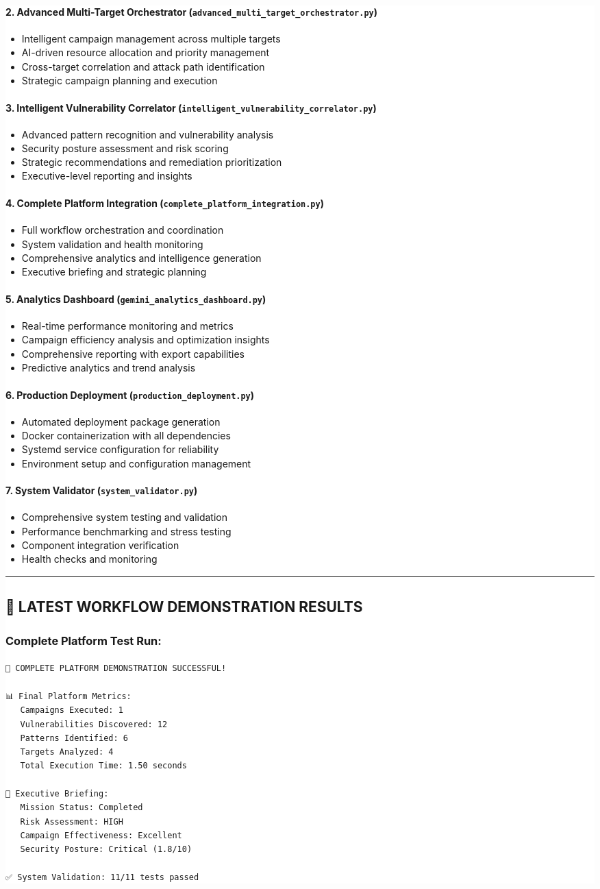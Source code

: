 #### 2. **Advanced Multi-Target Orchestrator** (`advanced_multi_target_orchestrator.py`)  
- Intelligent campaign management across multiple targets
- AI-driven resource allocation and priority management
- Cross-target correlation and attack path identification
- Strategic campaign planning and execution

#### 3. **Intelligent Vulnerability Correlator** (`intelligent_vulnerability_correlator.py`)
- Advanced pattern recognition and vulnerability analysis
- Security posture assessment and risk scoring
- Strategic recommendations and remediation prioritization
- Executive-level reporting and insights

#### 4. **Complete Platform Integration** (`complete_platform_integration.py`)
- Full workflow orchestration and coordination
- System validation and health monitoring
- Comprehensive analytics and intelligence generation  
- Executive briefing and strategic planning

#### 5. **Analytics Dashboard** (`gemini_analytics_dashboard.py`)
- Real-time performance monitoring and metrics
- Campaign efficiency analysis and optimization insights
- Comprehensive reporting with export capabilities
- Predictive analytics and trend analysis

#### 6. **Production Deployment** (`production_deployment.py`)
- Automated deployment package generation
- Docker containerization with all dependencies
- Systemd service configuration for reliability
- Environment setup and configuration management

#### 7. **System Validator** (`system_validator.py`)
- Comprehensive system testing and validation
- Performance benchmarking and stress testing
- Component integration verification
- Health checks and monitoring

---

## 🎯 **LATEST WORKFLOW DEMONSTRATION RESULTS**

### **Complete Platform Test Run:**
```
🚀 COMPLETE PLATFORM DEMONSTRATION SUCCESSFUL!

📊 Final Platform Metrics:
   Campaigns Executed: 1
   Vulnerabilities Discovered: 12  
   Patterns Identified: 6
   Targets Analyzed: 4
   Total Execution Time: 1.50 seconds

🎯 Executive Briefing:
   Mission Status: Completed
   Risk Assessment: HIGH
   Campaign Effectiveness: Excellent
   Security Posture: Critical (1.8/10)
   
✅ System Validation: 11/11 tests passed
```